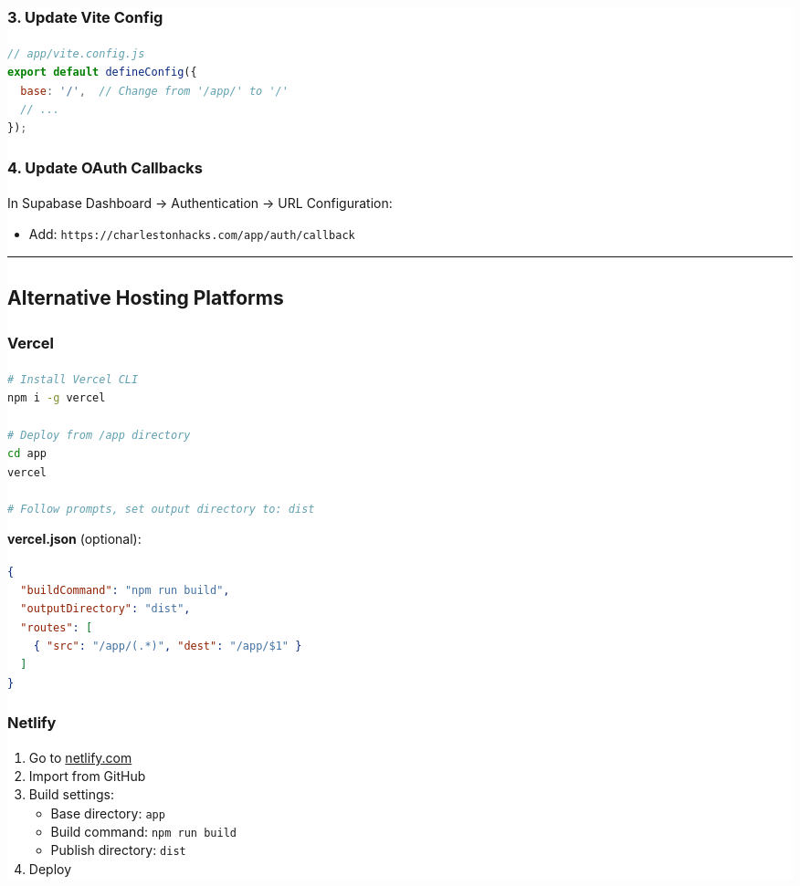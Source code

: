 ### 3. Update Vite Config

```javascript
// app/vite.config.js
export default defineConfig({
  base: '/',  // Change from '/app/' to '/'
  // ...
});
```

### 4. Update OAuth Callbacks

In Supabase Dashboard → Authentication → URL Configuration:
- Add: `https://charlestonhacks.com/app/auth/callback`

---

## Alternative Hosting Platforms

### Vercel

```bash
# Install Vercel CLI
npm i -g vercel

# Deploy from /app directory
cd app
vercel

# Follow prompts, set output directory to: dist
```

**vercel.json** (optional):
```json
{
  "buildCommand": "npm run build",
  "outputDirectory": "dist",
  "routes": [
    { "src": "/app/(.*)", "dest": "/app/$1" }
  ]
}
```

### Netlify

1. Go to [netlify.com](https://netlify.com)
2. Import from GitHub
3. Build settings:
   - Base directory: `app`
   - Build command: `npm run build`
   - Publish directory: `dist`
4. Deploy
